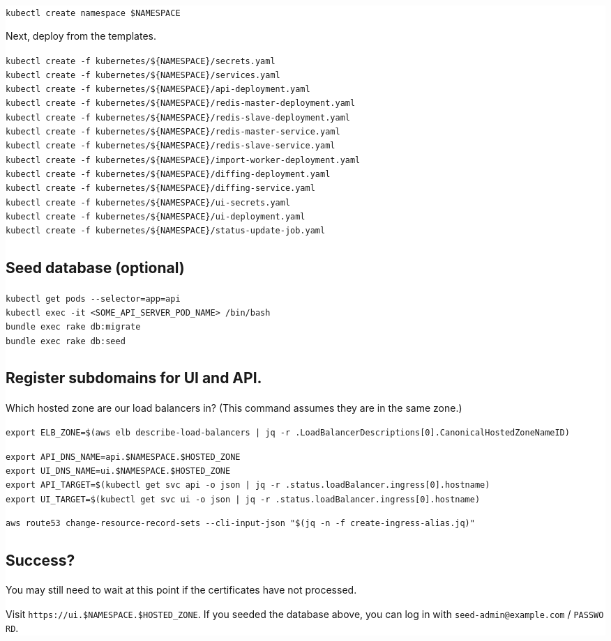```
kubectl create namespace $NAMESPACE
```

Next, deploy from the templates.

```
kubectl create -f kubernetes/${NAMESPACE}/secrets.yaml
kubectl create -f kubernetes/${NAMESPACE}/services.yaml
kubectl create -f kubernetes/${NAMESPACE}/api-deployment.yaml
kubectl create -f kubernetes/${NAMESPACE}/redis-master-deployment.yaml
kubectl create -f kubernetes/${NAMESPACE}/redis-slave-deployment.yaml
kubectl create -f kubernetes/${NAMESPACE}/redis-master-service.yaml
kubectl create -f kubernetes/${NAMESPACE}/redis-slave-service.yaml
kubectl create -f kubernetes/${NAMESPACE}/import-worker-deployment.yaml
kubectl create -f kubernetes/${NAMESPACE}/diffing-deployment.yaml
kubectl create -f kubernetes/${NAMESPACE}/diffing-service.yaml
kubectl create -f kubernetes/${NAMESPACE}/ui-secrets.yaml
kubectl create -f kubernetes/${NAMESPACE}/ui-deployment.yaml
kubectl create -f kubernetes/${NAMESPACE}/status-update-job.yaml
```

## Seed database (optional)

```
kubectl get pods --selector=app=api
kubectl exec -it <SOME_API_SERVER_POD_NAME> /bin/bash
bundle exec rake db:migrate
bundle exec rake db:seed
```

## Register subdomains for UI and API.

Which hosted zone are our load balancers in? (This command assumes they are in the same zone.)

```
export ELB_ZONE=$(aws elb describe-load-balancers | jq -r .LoadBalancerDescriptions[0].CanonicalHostedZoneNameID)
```

```
export API_DNS_NAME=api.$NAMESPACE.$HOSTED_ZONE
export UI_DNS_NAME=ui.$NAMESPACE.$HOSTED_ZONE
export API_TARGET=$(kubectl get svc api -o json | jq -r .status.loadBalancer.ingress[0].hostname)
export UI_TARGET=$(kubectl get svc ui -o json | jq -r .status.loadBalancer.ingress[0].hostname)
```

```
aws route53 change-resource-record-sets --cli-input-json "$(jq -n -f create-ingress-alias.jq)"
```

## Success?

You may still need to wait at this point if the certificates have not processed.

Visit ``https://ui.$NAMESPACE.$HOSTED_ZONE``. If you seeded
the database above, you can log in with ``seed-admin@example.com`` /
``PASSWORD``.
